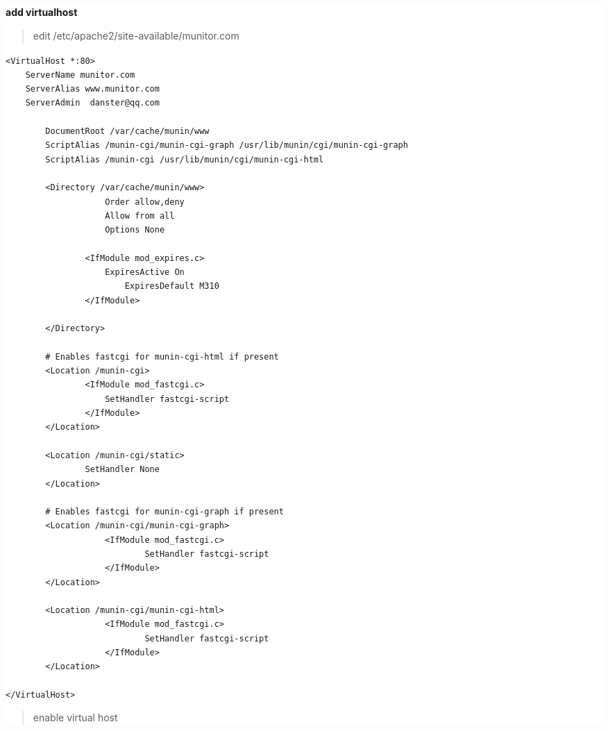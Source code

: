 **add virtualhost**


> edit /etc/apache2/site-available/munitor.com

	<VirtualHost *:80>
	    ServerName munitor.com
	    ServerAlias www.munitor.com
	    ServerAdmin  danster@qq.com
	
	        DocumentRoot /var/cache/munin/www
	        ScriptAlias /munin-cgi/munin-cgi-graph /usr/lib/munin/cgi/munin-cgi-graph
	        ScriptAlias /munin-cgi /usr/lib/munin/cgi/munin-cgi-html
	
	        <Directory /var/cache/munin/www>
	                    Order allow,deny
	                    Allow from all
	                    Options None
	
	                <IfModule mod_expires.c>
	                    ExpiresActive On
	                        ExpiresDefault M310
	                </IfModule>
	
	        </Directory>
	
	        # Enables fastcgi for munin-cgi-html if present
	        <Location /munin-cgi>
	                <IfModule mod_fastcgi.c>
	                    SetHandler fastcgi-script
	                </IfModule>
	        </Location>
	
	        <Location /munin-cgi/static>
	                SetHandler None
	        </Location>
	
	        # Enables fastcgi for munin-cgi-graph if present
	        <Location /munin-cgi/munin-cgi-graph>
	                    <IfModule mod_fastcgi.c>
	                            SetHandler fastcgi-script
	                    </IfModule>
	        </Location>
	
	        <Location /munin-cgi/munin-cgi-html>
	                    <IfModule mod_fastcgi.c>
	                            SetHandler fastcgi-script
	                    </IfModule>
	        </Location>
	
	</VirtualHost>

> enable virtual host 
